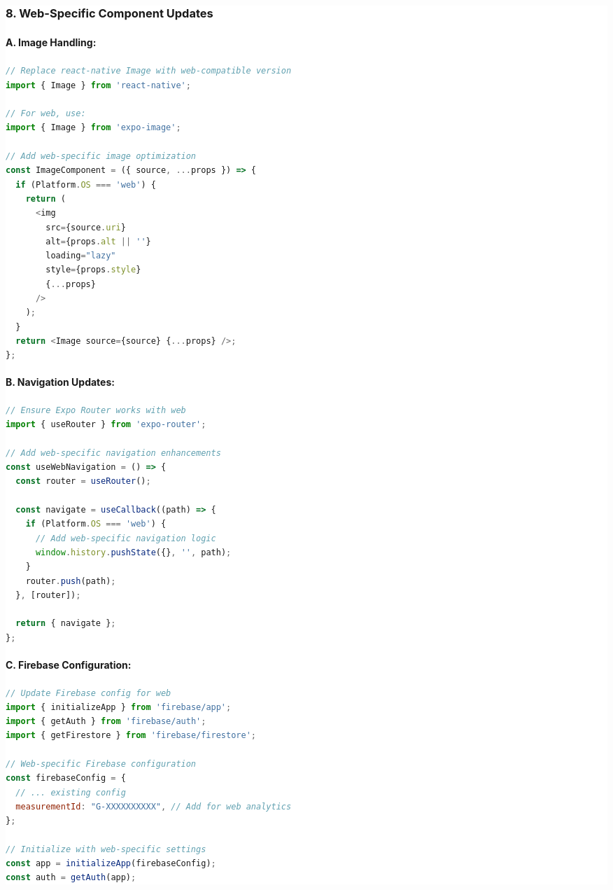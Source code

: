 ### 8. Web-Specific Component Updates

#### A. Image Handling:
```javascript
// Replace react-native Image with web-compatible version
import { Image } from 'react-native';

// For web, use:
import { Image } from 'expo-image';

// Add web-specific image optimization
const ImageComponent = ({ source, ...props }) => {
  if (Platform.OS === 'web') {
    return (
      <img
        src={source.uri}
        alt={props.alt || ''}
        loading="lazy"
        style={props.style}
        {...props}
      />
    );
  }
  return <Image source={source} {...props} />;
};
```

#### B. Navigation Updates:
```javascript
// Ensure Expo Router works with web
import { useRouter } from 'expo-router';

// Add web-specific navigation enhancements
const useWebNavigation = () => {
  const router = useRouter();
  
  const navigate = useCallback((path) => {
    if (Platform.OS === 'web') {
      // Add web-specific navigation logic
      window.history.pushState({}, '', path);
    }
    router.push(path);
  }, [router]);
  
  return { navigate };
};
```

#### C. Firebase Configuration:
```javascript
// Update Firebase config for web
import { initializeApp } from 'firebase/app';
import { getAuth } from 'firebase/auth';
import { getFirestore } from 'firebase/firestore';

// Web-specific Firebase configuration
const firebaseConfig = {
  // ... existing config
  measurementId: "G-XXXXXXXXXX", // Add for web analytics
};

// Initialize with web-specific settings
const app = initializeApp(firebaseConfig);
const auth = getAuth(app);
```